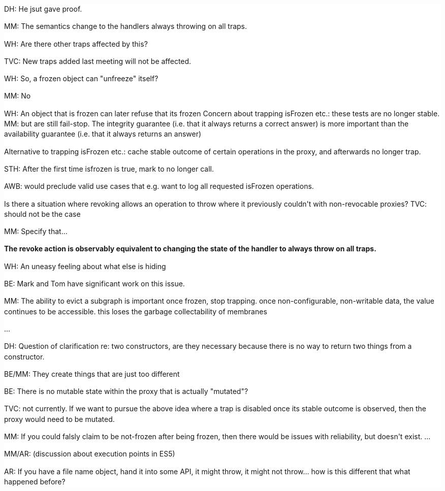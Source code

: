 DH: He jsut gave proof.

MM: The semantics change to the handlers always throwing on all traps.

WH: Are there other traps affected by this?

TVC: New traps added last meeting will not be affected.

WH: So, a frozen object can "unfreeze" itself?

MM: No

WH: An object that is frozen can later refuse that its frozen
Concern about trapping isFrozen etc.: these tests are no longer stable.
MM: but are still fail-stop. The integrity guarantee (i.e. that it always returns a correct answer) is more important than the availability guarantee (i.e. that it always returns an answer)

Alternative to trapping isFrozen etc.: cache stable outcome of certain operations in the proxy, and afterwards no longer trap.

STH: After the first time isfrozen is true, mark to no longer call.

AWB: would preclude valid use cases that e.g. want to log all requested isFrozen operations.

Is there a situation where revoking allows an operation to throw where it previously couldn't with non-revocable proxies?
TVC: should not be the case

MM: Specify that…

**The revoke action is observably equivalent to changing the state of the handler to always throw on all traps.**

WH: An uneasy feeling about what else is hiding

BE: Mark and Tom have significant work on this issue.

MM: The ability to evict a subgraph is important
once frozen, stop trapping. once non-configurable, non-writable data, the value continues to be accessible. this loses the garbage collectability of membranes

…

DH: Question of clarification re: two constructors, are they necessary because there is no way to return two things from a constructor.

BE/MM: They create things that are just too different

BE: There is no mutable state within the proxy that is actually "mutated"?

TVC: not currently. If we want to pursue the above idea where a trap is disabled once its stable outcome is observed, then the proxy would need to be mutated.

MM: If you could falsly claim to be not-frozen after being frozen, then there would be issues with reliability, but doesn't exist.
…

MM/AR: (discussion about execution points in ES5)

AR: If you have a file name object, hand it into some API, it might throw, it might not throw… how is this different that what happened before?
